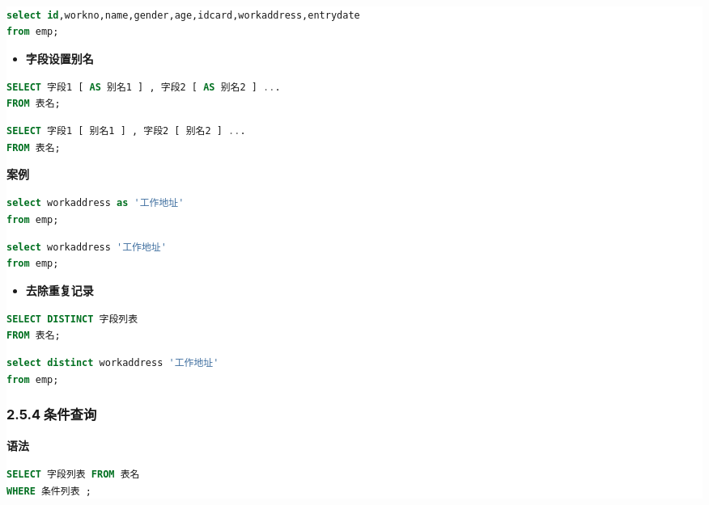 ```sql
select id,workno,name,gender,age,idcard,workaddress,entrydate 
from emp;
```







*  **字段设置别名**

``` sql
SELECT 字段1 [ AS 别名1 ] , 字段2 [ AS 别名2 ] ... 
FROM 表名;
```



```sql
SELECT 字段1 [ 别名1 ] , 字段2 [ 别名2 ] ... 
FROM 表名;
```



**案例**

```sql
select workaddress as '工作地址' 
from emp;
```



```sql
select workaddress '工作地址' 
from emp;
```





*  **去除重复记录**

```sql
SELECT DISTINCT 字段列表 
FROM 表名;
```



```sql
select distinct workaddress '工作地址'
from emp;
```



### 2.5.4 条件查询

**语法**

```sql
SELECT 字段列表 FROM 表名 
WHERE 条件列表 ;
```
